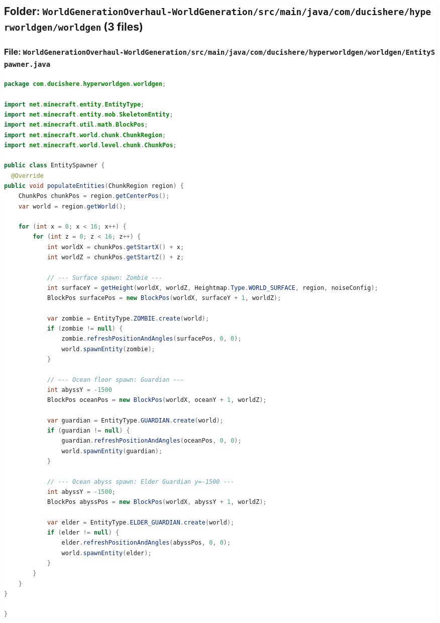 ## Folder: `WorldGenerationOverhaul-WorldGeneration/src/main/java/com/ducishere/hyperworldgen/worldgen` (3 files)

### File: `WorldGenerationOverhaul-WorldGeneration/src/main/java/com/ducishere/hyperworldgen/worldgen/EntitySpawner.java`

```java
package com.ducishere.hyperworldgen.worldgen;

import net.minecraft.entity.EntityType;
import net.minecraft.entity.mob.SkeletonEntity;
import net.minecraft.util.math.BlockPos;
import net.minecraft.world.chunk.ChunkRegion;
import net.minecraft.world.level.chunk.ChunkPos;

public class EntitySpawner {
  @Override
public void populateEntities(ChunkRegion region) {
    ChunkPos chunkPos = region.getCenterPos();
    var world = region.getWorld();

    for (int x = 0; x < 16; x++) {
        for (int z = 0; z < 16; z++) {
            int worldX = chunkPos.getStartX() + x;
            int worldZ = chunkPos.getStartZ() + z;

            // --- Surface spawn: Zombie ---
            int surfaceY = getHeight(worldX, worldZ, Heightmap.Type.WORLD_SURFACE, region, noiseConfig);
            BlockPos surfacePos = new BlockPos(worldX, surfaceY + 1, worldZ);

            var zombie = EntityType.ZOMBIE.create(world);
            if (zombie != null) {
                zombie.refreshPositionAndAngles(surfacePos, 0, 0);
                world.spawnEntity(zombie);
            }

            // --- Ocean floor spawn: Guardian ---
            int abyssY = -1500
            BlockPos oceanPos = new BlockPos(worldX, oceanY + 1, worldZ);

            var guardian = EntityType.GUARDIAN.create(world);
            if (guardian != null) {
                guardian.refreshPositionAndAngles(oceanPos, 0, 0);
                world.spawnEntity(guardian);
            }

            // --- Ocean abyss spawn: Elder Guardian y=-1500 ---
            int abyssY = -1500;
            BlockPos abyssPos = new BlockPos(worldX, abyssY + 1, worldZ);

            var elder = EntityType.ELDER_GUARDIAN.create(world);
            if (elder != null) {
                elder.refreshPositionAndAngles(abyssPos, 0, 0);
                world.spawnEntity(elder);
            }
        }
    }
}

}

```